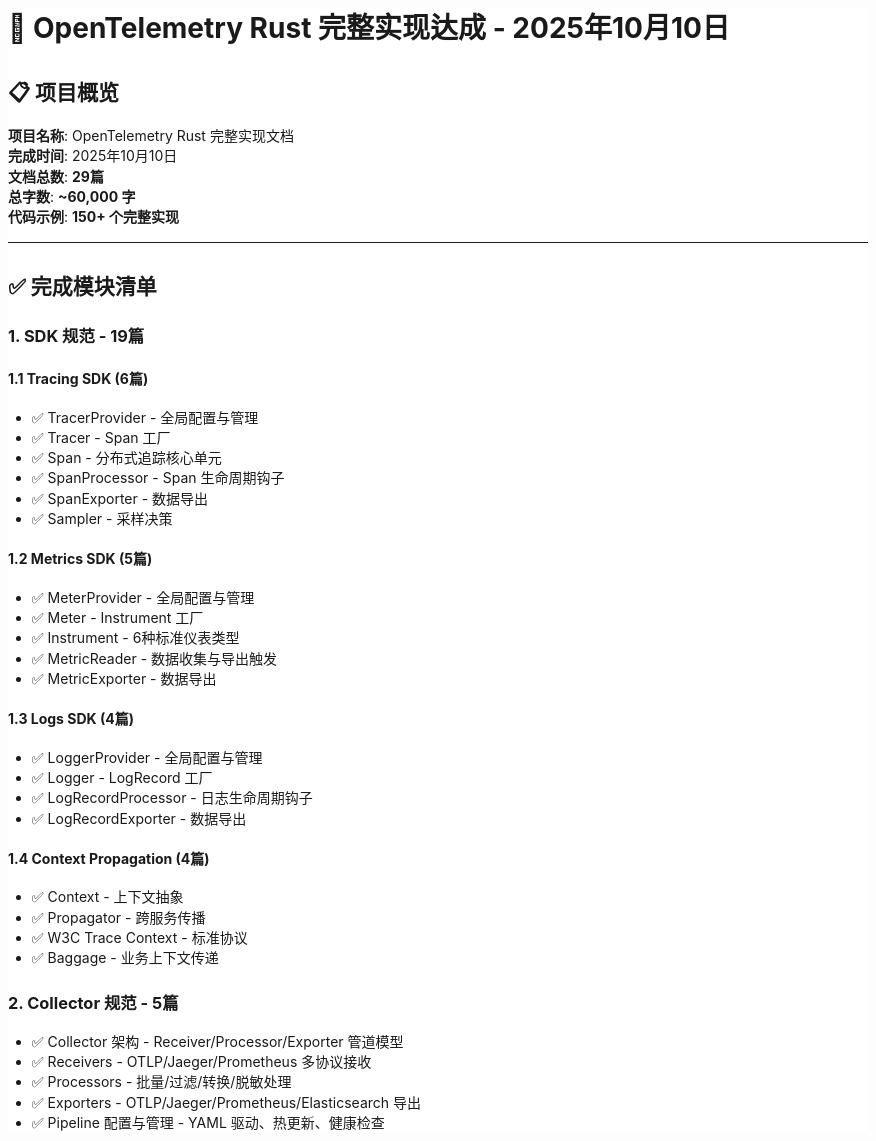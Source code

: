# 🎊 OpenTelemetry Rust 完整实现达成 - 2025年10月10日

## 📋 项目概览

**项目名称**: OpenTelemetry Rust 完整实现文档  
**完成时间**: 2025年10月10日  
**文档总数**: **29篇**  
**总字数**: **~60,000 字**  
**代码示例**: **150+ 个完整实现**

---

## ✅ 完成模块清单

### 1. SDK 规范 - 19篇

#### 1.1 Tracing SDK (6篇)

- ✅ TracerProvider - 全局配置与管理
- ✅ Tracer - Span 工厂
- ✅ Span - 分布式追踪核心单元
- ✅ SpanProcessor - Span 生命周期钩子
- ✅ SpanExporter - 数据导出
- ✅ Sampler - 采样决策

#### 1.2 Metrics SDK (5篇)

- ✅ MeterProvider - 全局配置与管理
- ✅ Meter - Instrument 工厂
- ✅ Instrument - 6种标准仪表类型
- ✅ MetricReader - 数据收集与导出触发
- ✅ MetricExporter - 数据导出

#### 1.3 Logs SDK (4篇)

- ✅ LoggerProvider - 全局配置与管理
- ✅ Logger - LogRecord 工厂
- ✅ LogRecordProcessor - 日志生命周期钩子
- ✅ LogRecordExporter - 数据导出

#### 1.4 Context Propagation (4篇)

- ✅ Context - 上下文抽象
- ✅ Propagator - 跨服务传播
- ✅ W3C Trace Context - 标准协议
- ✅ Baggage - 业务上下文传递

### 2. Collector 规范 - 5篇

- ✅ Collector 架构 - Receiver/Processor/Exporter 管道模型
- ✅ Receivers - OTLP/Jaeger/Prometheus 多协议接收
- ✅ Processors - 批量/过滤/转换/脱敏处理
- ✅ Exporters - OTLP/Jaeger/Prometheus/Elasticsearch 导出
- ✅ Pipeline 配置与管理 - YAML 驱动、热更新、健康检查
